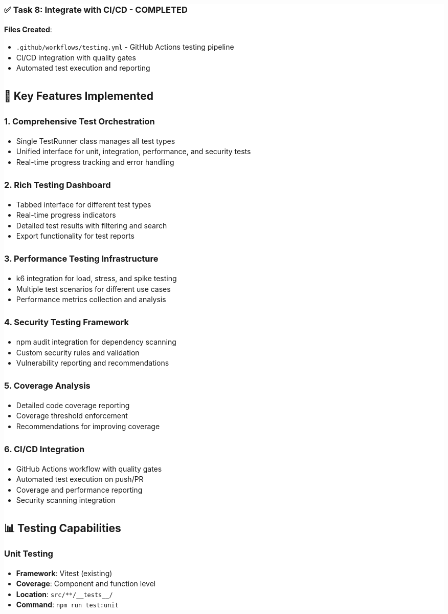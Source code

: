 ### ✅ Task 8: Integrate with CI/CD - COMPLETED
**Files Created**:
- `.github/workflows/testing.yml` - GitHub Actions testing pipeline
- CI/CD integration with quality gates
- Automated test execution and reporting

## 🎨 Key Features Implemented

### 1. **Comprehensive Test Orchestration**
- Single TestRunner class manages all test types
- Unified interface for unit, integration, performance, and security tests
- Real-time progress tracking and error handling

### 2. **Rich Testing Dashboard**
- Tabbed interface for different test types
- Real-time progress indicators
- Detailed test results with filtering and search
- Export functionality for test reports

### 3. **Performance Testing Infrastructure**
- k6 integration for load, stress, and spike testing
- Multiple test scenarios for different use cases
- Performance metrics collection and analysis

### 4. **Security Testing Framework**
- npm audit integration for dependency scanning
- Custom security rules and validation
- Vulnerability reporting and recommendations

### 5. **Coverage Analysis**
- Detailed code coverage reporting
- Coverage threshold enforcement
- Recommendations for improving coverage

### 6. **CI/CD Integration**
- GitHub Actions workflow with quality gates
- Automated test execution on push/PR
- Coverage and performance reporting
- Security scanning integration

## 📊 Testing Capabilities

### Unit Testing
- **Framework**: Vitest (existing)
- **Coverage**: Component and function level
- **Location**: `src/**/__tests__/`
- **Command**: `npm run test:unit`
